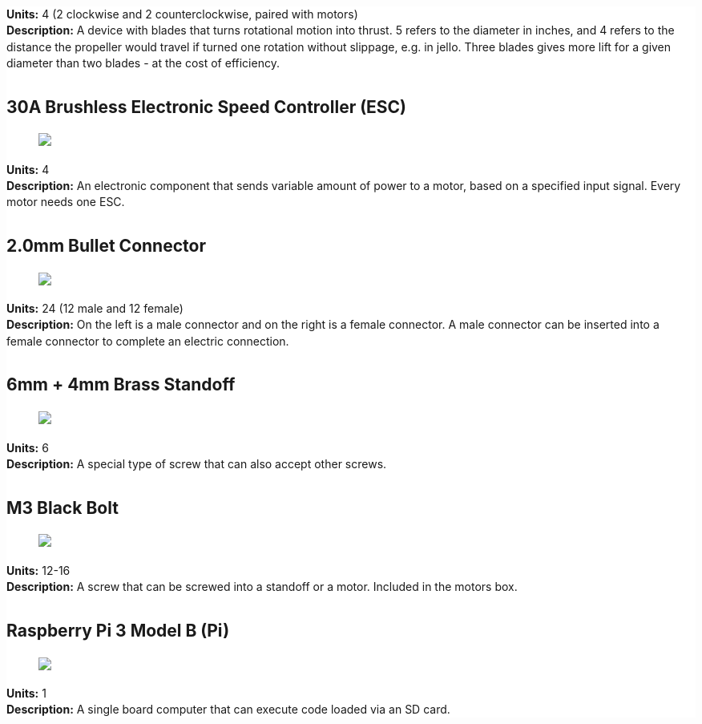 **Units:** 4 (2 clockwise and 2 counterclockwise, paired with motors)   
**Description:** A device with blades that turns rotational motion into thrust. 5 refers to the diameter in inches, and 4 refers to the distance the propeller would travel if turned one rotation without slippage, e.g. in jello. Three blades gives more lift for a given diameter than two blades - at the cost of efficiency.

## **30A Brushless Electronic Speed Controller (ESC)**
<figure>
    <img src="photos/esc.jpg" width="400"/>
</figure>  
  
**Units:** 4    
**Description:** An electronic component that sends variable amount of power to a motor, based on a specified input signal. Every motor needs one ESC.

## **2.0mm Bullet Connector**
<figure>
    <img src="photos/bullet_connector.jpg" width="200"/>
</figure>  
  
**Units:** 24 (12 male and 12 female)    
**Description:** On the left is a male connector and on the right is a female connector. A male connector can be inserted into a female connector to complete an electric connection.

## **6mm + 4mm Brass Standoff** 
<figure>
    <img src="photos/standoffs.png" width="200"/>
</figure>  

**Units:** 6    
**Description:** A special type of screw that can also accept other screws.

## **M3 Black Bolt**
<figure>
    <img src="photos/standoffs_with_screws.png" width="200"/>
</figure>  
 
**Units:** 12-16   
**Description:** A screw that can be screwed into a standoff or a motor. Included in the motors box.

## **Raspberry Pi 3 Model B (Pi)**
<figure>
    <img src="photos/pi_on_box.png" width="400"/>
</figure>  

**Units:** 1   
**Description:** A single board computer that can execute code loaded via an SD card.
